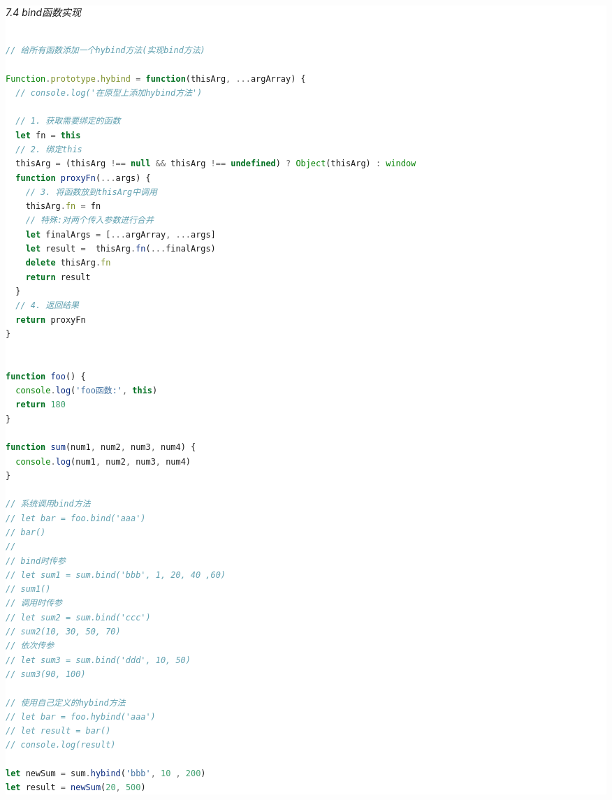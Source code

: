 ###### 7.4 bind函数实现

```javascript
// 给所有函数添加一个hybind方法(实现bind方法)

Function.prototype.hybind = function(thisArg, ...argArray) {
  // console.log('在原型上添加hybind方法')

  // 1. 获取需要绑定的函数
  let fn = this
  // 2. 绑定this
  thisArg = (thisArg !== null && thisArg !== undefined) ? Object(thisArg) : window
  function proxyFn(...args) {
    // 3. 将函数放到thisArg中调用
    thisArg.fn = fn
    // 特殊:对两个传入参数进行合并
    let finalArgs = [...argArray, ...args]
    let result =  thisArg.fn(...finalArgs)
    delete thisArg.fn
    return result
  }
  // 4. 返回结果
  return proxyFn
}


function foo() {
  console.log('foo函数:', this)
  return 180
}

function sum(num1, num2, num3, num4) {
  console.log(num1, num2, num3, num4)
}

// 系统调用bind方法
// let bar = foo.bind('aaa')
// bar()
//
// bind时传参
// let sum1 = sum.bind('bbb', 1, 20, 40 ,60)
// sum1()
// 调用时传参
// let sum2 = sum.bind('ccc')
// sum2(10, 30, 50, 70)
// 依次传参
// let sum3 = sum.bind('ddd', 10, 50)
// sum3(90, 100)

// 使用自己定义的hybind方法
// let bar = foo.hybind('aaa')
// let result = bar()
// console.log(result)

let newSum = sum.hybind('bbb', 10 , 200)
let result = newSum(20, 500)
```


  [a1]: 'a1',
  [a2]: 'a2'